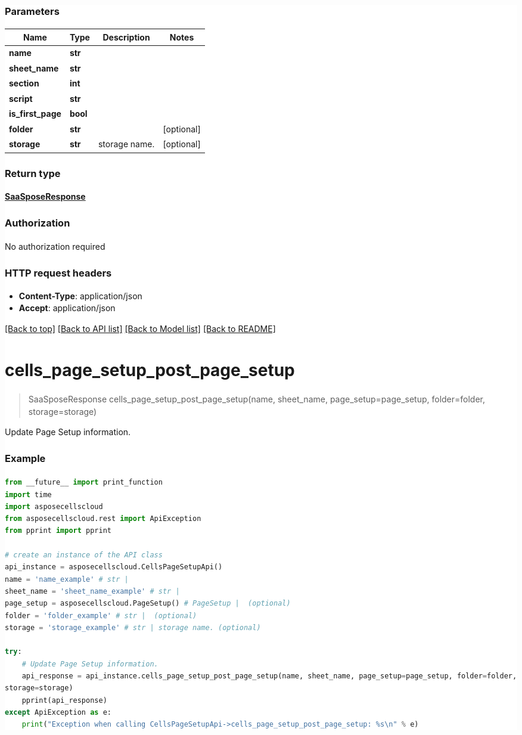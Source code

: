 ### Parameters

Name | Type | Description  | Notes
------------- | ------------- | ------------- | -------------
 **name** | **str**|  | 
 **sheet_name** | **str**|  | 
 **section** | **int**|  | 
 **script** | **str**|  | 
 **is_first_page** | **bool**|  | 
 **folder** | **str**|  | [optional] 
 **storage** | **str**| storage name. | [optional] 

### Return type

[**SaaSposeResponse**](SaaSposeResponse.md)

### Authorization

No authorization required

### HTTP request headers

 - **Content-Type**: application/json
 - **Accept**: application/json

[[Back to top]](#) [[Back to API list]](../README.md#documentation-for-api-endpoints) [[Back to Model list]](../README.md#documentation-for-models) [[Back to README]](../README.md)

# **cells_page_setup_post_page_setup**
> SaaSposeResponse cells_page_setup_post_page_setup(name, sheet_name, page_setup=page_setup, folder=folder, storage=storage)

Update Page Setup information.

### Example 
```python
from __future__ import print_function
import time
import asposecellscloud
from asposecellscloud.rest import ApiException
from pprint import pprint

# create an instance of the API class
api_instance = asposecellscloud.CellsPageSetupApi()
name = 'name_example' # str | 
sheet_name = 'sheet_name_example' # str | 
page_setup = asposecellscloud.PageSetup() # PageSetup |  (optional)
folder = 'folder_example' # str |  (optional)
storage = 'storage_example' # str | storage name. (optional)

try: 
    # Update Page Setup information.
    api_response = api_instance.cells_page_setup_post_page_setup(name, sheet_name, page_setup=page_setup, folder=folder, storage=storage)
    pprint(api_response)
except ApiException as e:
    print("Exception when calling CellsPageSetupApi->cells_page_setup_post_page_setup: %s\n" % e)
```
